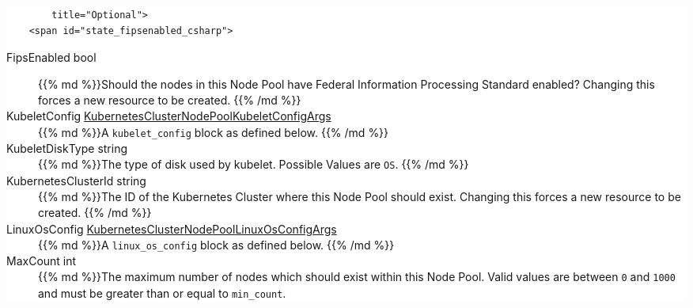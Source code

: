             title="Optional">
        <span id="state_fipsenabled_csharp">
<a href="#state_fipsenabled_csharp" style="color: inherit; text-decoration: inherit;">Fips<wbr>Enabled</a>
</span>
        <span class="property-indicator"></span>
        <span class="property-type">bool</span>
    </dt>
    <dd>{{% md %}}Should the nodes in this Node Pool have Federal Information Processing Standard enabled? Changing this forces a new resource to be created.
{{% /md %}}</dd><dt class="property-optional"
            title="Optional">
        <span id="state_kubeletconfig_csharp">
<a href="#state_kubeletconfig_csharp" style="color: inherit; text-decoration: inherit;">Kubelet<wbr>Config</a>
</span>
        <span class="property-indicator"></span>
        <span class="property-type"><a href="#kubernetesclusternodepoolkubeletconfig">Kubernetes<wbr>Cluster<wbr>Node<wbr>Pool<wbr>Kubelet<wbr>Config<wbr>Args</a></span>
    </dt>
    <dd>{{% md %}}A `kubelet_config` block as defined below.
{{% /md %}}</dd><dt class="property-optional"
            title="Optional">
        <span id="state_kubeletdisktype_csharp">
<a href="#state_kubeletdisktype_csharp" style="color: inherit; text-decoration: inherit;">Kubelet<wbr>Disk<wbr>Type</a>
</span>
        <span class="property-indicator"></span>
        <span class="property-type">string</span>
    </dt>
    <dd>{{% md %}}The type of disk used by kubelet. Possible Values are `OS`.
{{% /md %}}</dd><dt class="property-optional"
            title="Optional">
        <span id="state_kubernetesclusterid_csharp">
<a href="#state_kubernetesclusterid_csharp" style="color: inherit; text-decoration: inherit;">Kubernetes<wbr>Cluster<wbr>Id</a>
</span>
        <span class="property-indicator"></span>
        <span class="property-type">string</span>
    </dt>
    <dd>{{% md %}}The ID of the Kubernetes Cluster where this Node Pool should exist. Changing this forces a new resource to be created.
{{% /md %}}</dd><dt class="property-optional"
            title="Optional">
        <span id="state_linuxosconfig_csharp">
<a href="#state_linuxosconfig_csharp" style="color: inherit; text-decoration: inherit;">Linux<wbr>Os<wbr>Config</a>
</span>
        <span class="property-indicator"></span>
        <span class="property-type"><a href="#kubernetesclusternodepoollinuxosconfig">Kubernetes<wbr>Cluster<wbr>Node<wbr>Pool<wbr>Linux<wbr>Os<wbr>Config<wbr>Args</a></span>
    </dt>
    <dd>{{% md %}}A `linux_os_config` block as defined below.
{{% /md %}}</dd><dt class="property-optional"
            title="Optional">
        <span id="state_maxcount_csharp">
<a href="#state_maxcount_csharp" style="color: inherit; text-decoration: inherit;">Max<wbr>Count</a>
</span>
        <span class="property-indicator"></span>
        <span class="property-type">int</span>
    </dt>
    <dd>{{% md %}}The maximum number of nodes which should exist within this Node Pool. Valid values are between `0` and `1000` and must be greater than or equal to `min_count`.